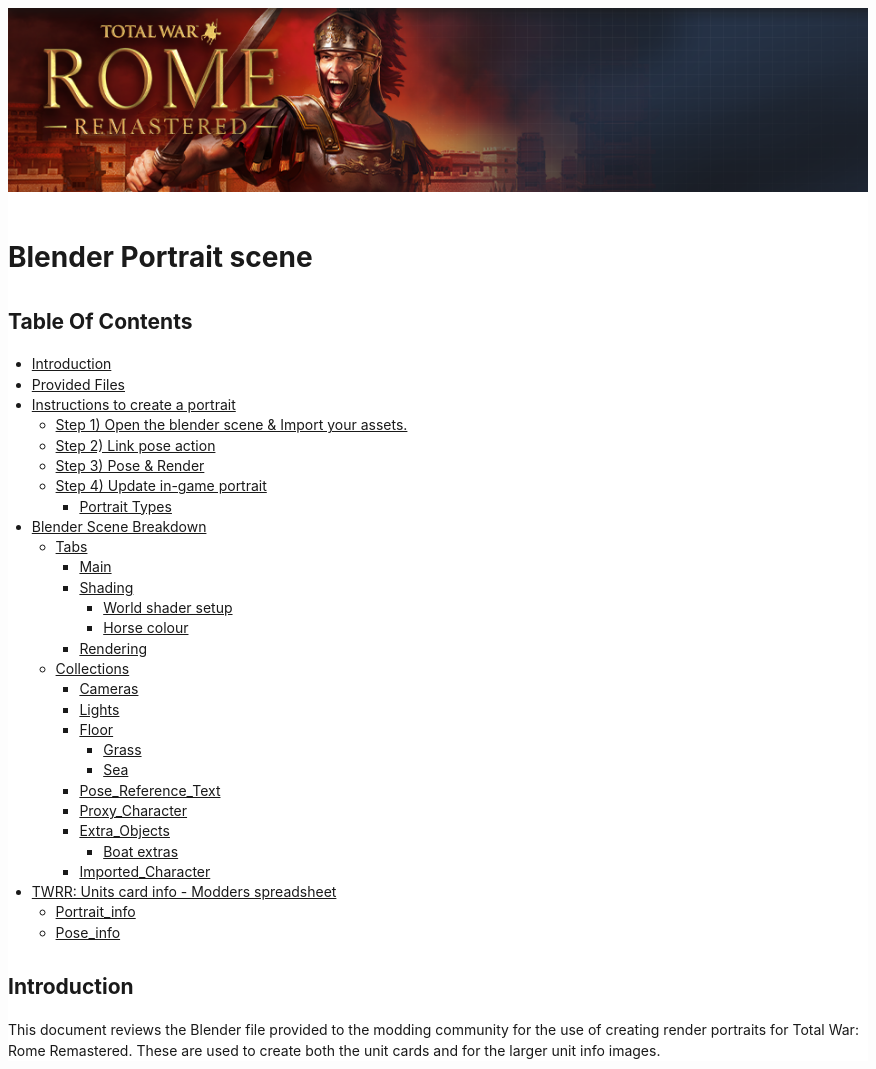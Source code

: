 ![Workshop_header_template](/Workshop_header_template.png)
# Blender Portrait scene

## Table Of Contents

   * [Introduction](#introduction)
   * [Provided Files](#provided-files)
   * [Instructions to create a portrait](#instructions-to-create-a-portrait)
      * [Step 1) Open the blender scene &amp; Import your assets.](#step-1-open-the-blender-scene--import-your-assets)
      * [Step 2) Link pose action](#step-2-link-pose-action)
      * [Step 3) Pose &amp; Render](#step-3-pose--render)
      * [Step 4) Update in-game portrait](#step-4-update-in-game-portrait)
         * [Portrait Types](#portrait-types)
   * [Blender Scene Breakdown](#blender-scene-breakdown)
      * [Tabs](#tabs)
         * [Main](#main)
         * [Shading](#shading)
            * [World shader setup](#world-shader-setup)
            * [Horse colour](#horse-colour)
         * [Rendering](#rendering)
      * [Collections](#collections)
         * [Cameras](#cameras)
         * [Lights](#lights)
         * [Floor](#floor)
            * [Grass](#grass)
            * [Sea](#sea)
         * [Pose_Reference_Text](#pose_reference_text)
         * [Proxy_Character](#proxy_character)
         * [Extra_Objects](#extra_objects)
            * [Boat extras](#boat-extras)
         * [Imported_Character](#imported_character)
   * [TWRR: Units card info - Modders spreadsheet](#twrr-units-card-info---modders-spreadsheet)
      * [Portrait_info](#portrait_info)
      * [Pose_info](#pose_info)

## Introduction

This document reviews the Blender file provided to the modding community for the use of creating render portraits for Total War: Rome Remastered. These are used to create both the unit cards and for the larger unit info images.
